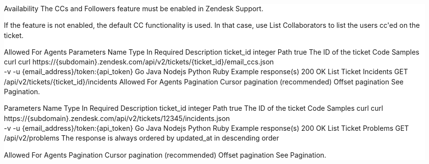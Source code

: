 Availability
The CCs and Followers feature must be enabled in Zendesk Support.

If the feature is not enabled, the default CC functionality is used. In that case, use List Collaborators to list the users cc'ed on the ticket.

Allowed For
Agents
Parameters
Name	Type	In	Required	Description
ticket_id	integer	Path	true	The ID of the ticket
Code Samples
curl
curl https://{subdomain}.zendesk.com/api/v2/tickets/{ticket_id}/email_ccs.json \
  -v -u {email_address}/token:{api_token}
Go
Java
Nodejs
Python
Ruby
Example response(s)
200 OK
List Ticket Incidents
GET /api/v2/tickets/{ticket_id}/incidents
Allowed For
Agents
Pagination
Cursor pagination (recommended)
Offset pagination
See Pagination.

Parameters
Name	Type	In	Required	Description
ticket_id	integer	Path	true	The ID of the ticket
Code Samples
curl
curl https://{subdomain}.zendesk.com/api/v2/tickets/12345/incidents.json \
  -v -u {email_address}/token:{api_token}
Go
Java
Nodejs
Python
Ruby
Example response(s)
200 OK
List Ticket Problems
GET /api/v2/problems
The response is always ordered by updated_at in descending order

Allowed For
Agents
Pagination
Cursor pagination (recommended)
Offset pagination
See Pagination.
